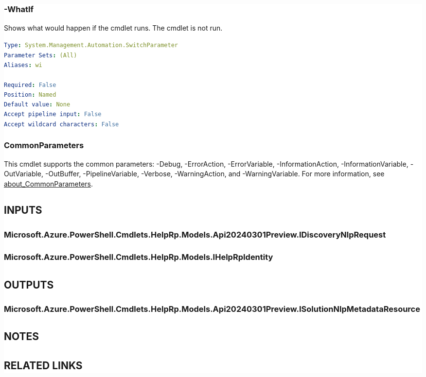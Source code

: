 ### -WhatIf
Shows what would happen if the cmdlet runs.
The cmdlet is not run.

```yaml
Type: System.Management.Automation.SwitchParameter
Parameter Sets: (All)
Aliases: wi

Required: False
Position: Named
Default value: None
Accept pipeline input: False
Accept wildcard characters: False
```

### CommonParameters
This cmdlet supports the common parameters: -Debug, -ErrorAction, -ErrorVariable, -InformationAction, -InformationVariable, -OutVariable, -OutBuffer, -PipelineVariable, -Verbose, -WarningAction, and -WarningVariable. For more information, see [about_CommonParameters](http://go.microsoft.com/fwlink/?LinkID=113216).

## INPUTS

### Microsoft.Azure.PowerShell.Cmdlets.HelpRp.Models.Api20240301Preview.IDiscoveryNlpRequest

### Microsoft.Azure.PowerShell.Cmdlets.HelpRp.Models.IHelpRpIdentity

## OUTPUTS

### Microsoft.Azure.PowerShell.Cmdlets.HelpRp.Models.Api20240301Preview.ISolutionNlpMetadataResource

## NOTES

## RELATED LINKS

